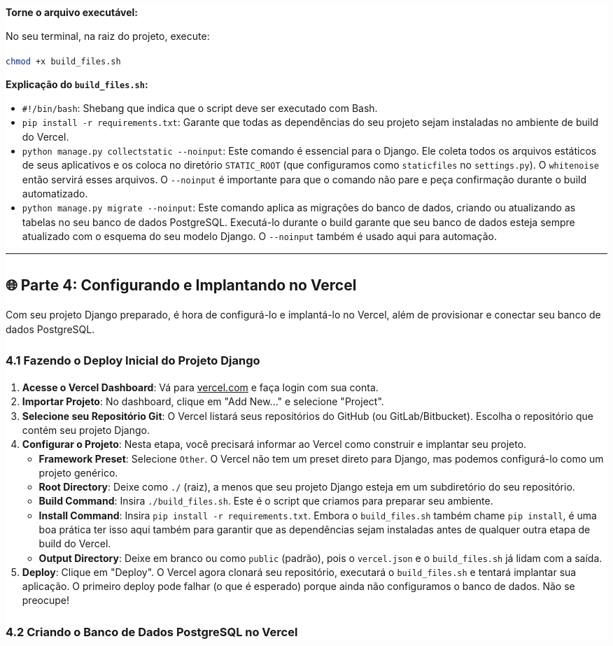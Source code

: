 **Torne o arquivo executável:**

No seu terminal, na raiz do projeto, execute:

```bash
chmod +x build_files.sh
```

**Explicação do `build_files.sh`:**

*   `#!/bin/bash`: Shebang que indica que o script deve ser executado com Bash.
*   `pip install -r requirements.txt`: Garante que todas as dependências do seu projeto sejam instaladas no ambiente de build do Vercel.
*   `python manage.py collectstatic --noinput`: Este comando é essencial para o Django. Ele coleta todos os arquivos estáticos de seus aplicativos e os coloca no diretório `STATIC_ROOT` (que configuramos como `staticfiles` no `settings.py`). O `whitenoise` então servirá esses arquivos. O `--noinput` é importante para que o comando não pare e peça confirmação durante o build automatizado.
*   `python manage.py migrate --noinput`: Este comando aplica as migrações do banco de dados, criando ou atualizando as tabelas no seu banco de dados PostgreSQL. Executá-lo durante o build garante que seu banco de dados esteja sempre atualizado com o esquema do seu modelo Django. O `--noinput` também é usado aqui para automação.

---

## 🌐 Parte 4: Configurando e Implantando no Vercel

Com seu projeto Django preparado, é hora de configurá-lo e implantá-lo no Vercel, além de provisionar e conectar seu banco de dados PostgreSQL.

### 4.1 Fazendo o Deploy Inicial do Projeto Django

1.  **Acesse o Vercel Dashboard**: Vá para [vercel.com](https://vercel.com) e faça login com sua conta.
2.  **Importar Projeto**: No dashboard, clique em "Add New..." e selecione "Project".
3.  **Selecione seu Repositório Git**: O Vercel listará seus repositórios do GitHub (ou GitLab/Bitbucket). Escolha o repositório que contém seu projeto Django.
4.  **Configurar o Projeto**: Nesta etapa, você precisará informar ao Vercel como construir e implantar seu projeto.
    *   **Framework Preset**: Selecione `Other`. O Vercel não tem um preset direto para Django, mas podemos configurá-lo como um projeto genérico.
    *   **Root Directory**: Deixe como `./` (raiz), a menos que seu projeto Django esteja em um subdiretório do seu repositório.
    *   **Build Command**: Insira `./build_files.sh`. Este é o script que criamos para preparar seu ambiente.
    *   **Install Command**: Insira `pip install -r requirements.txt`. Embora o `build_files.sh` também chame `pip install`, é uma boa prática ter isso aqui também para garantir que as dependências sejam instaladas antes de qualquer outra etapa de build do Vercel.
    *   **Output Directory**: Deixe em branco ou como `public` (padrão), pois o `vercel.json` e o `build_files.sh` já lidam com a saída.
5.  **Deploy**: Clique em "Deploy". O Vercel agora clonará seu repositório, executará o `build_files.sh` e tentará implantar sua aplicação. O primeiro deploy pode falhar (o que é esperado) porque ainda não configuramos o banco de dados. Não se preocupe!

### 4.2 Criando o Banco de Dados PostgreSQL no Vercel
